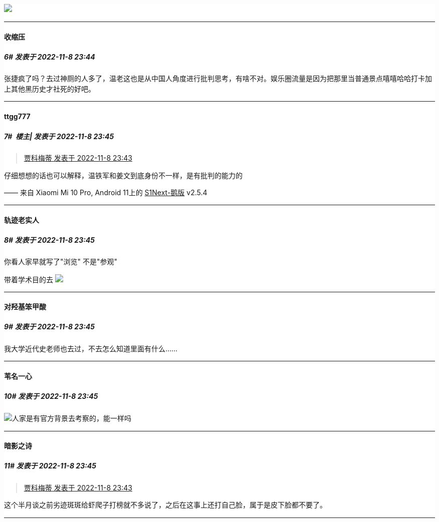 <img src="https://p.sda1.dev/8/7bb12fd75b36d2277e8579a6b6895e54/002.jpg" referrerpolicy="no-referrer">

*****

####  收缩压  
##### 6#       发表于 2022-11-8 23:44

张捷疯了吗？去过神厕的人多了，温老这也是从中国人角度进行批判思考，有啥不对。娱乐圈流量是因为把那里当普通景点嘻嘻哈哈打卡加上其他黑历史才社死的好吧。

*****

####  ttgg777  
##### 7#         楼主| 发表于 2022-11-8 23:45

<blockquote><a href="httphttps://bbs.saraba1st.com/2b/forum.php?mod=redirect&amp;goto=findpost&amp;pid=58343654&amp;ptid=2103977" target="_blank">贾科梅蒂 发表于 2022-11-8 23:43</a></blockquote>
仔细想想的话也可以解释，温铁军和姜文到底身份不一样，是有批判的能力的

—— 来自 Xiaomi Mi 10 Pro, Android 11上的 [S1Next-鹅版](https://github.com/ykrank/S1-Next/releases) v2.5.4

*****

####  轨迹老实人  
##### 8#       发表于 2022-11-8 23:45

你看人家早就写了"浏览" 不是"参观"

带着学术目的去 <img src="https://static.saraba1st.com/image/smiley/face2017/067.png" referrerpolicy="no-referrer">

*****

####  对羟基笨甲酸  
##### 9#       发表于 2022-11-8 23:45

我大学近代史老师也去过，不去怎么知道里面有什么……

*****

####  苇名一心  
##### 10#       发表于 2022-11-8 23:45

<img src="https://static.saraba1st.com/image/smiley/face2017/067.png" referrerpolicy="no-referrer">人家是有官方背景去考察的，能一样吗

*****

####  暗影之诗  
##### 11#       发表于 2022-11-8 23:45

<blockquote><a href="httphttps://bbs.saraba1st.com/2b/forum.php?mod=redirect&amp;goto=findpost&amp;pid=58343654&amp;ptid=2103977" target="_blank">贾科梅蒂 发表于 2022-11-8 23:43</a></blockquote>
这个半月谈之前劣迹斑斑给虾爬子打榜就不多说了，之后在这事上还打自己脸，属于是皮下脸都不要了。

*****
